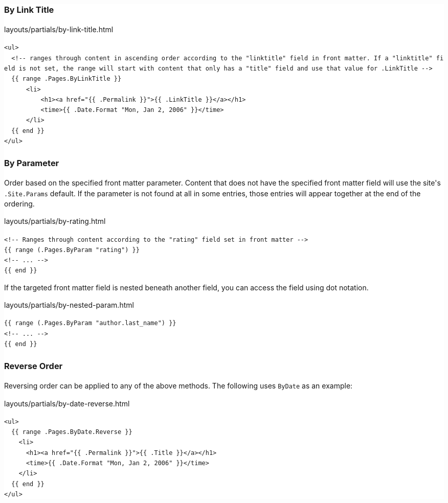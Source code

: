 ### By Link Title

layouts/partials/by-link-title.html

```
<ul>
  <!-- ranges through content in ascending order according to the "linktitle" field in front matter. If a "linktitle" field is not set, the range will start with content that only has a "title" field and use that value for .LinkTitle -->
  {{ range .Pages.ByLinkTitle }}
      <li>
          <h1><a href="{{ .Permalink }}">{{ .LinkTitle }}</a></h1>
          <time>{{ .Date.Format "Mon, Jan 2, 2006" }}</time>
      </li>
  {{ end }}
</ul>
```

### By Parameter

Order based on the specified front matter parameter. Content that does not have the specified front matter field  will use the site's `.Site.Params` default. If the parameter is not found at all in some entries, those entries will appear together at the end of the ordering.

layouts/partials/by-rating.html
```
<!-- Ranges through content according to the "rating" field set in front matter -->
{{ range (.Pages.ByParam "rating") }}
<!-- ... -->
{{ end }}
```

If the targeted front matter field is nested beneath another field, you can access the field using dot notation.

layouts/partials/by-nested-param.html
```
{{ range (.Pages.ByParam "author.last_name") }}
<!-- ... -->
{{ end }}
```

### Reverse Order

Reversing order can be applied to any of the above methods. The following uses `ByDate` as an example:

layouts/partials/by-date-reverse.html
```
<ul>
  {{ range .Pages.ByDate.Reverse }}
    <li>
      <h1><a href="{{ .Permalink }}">{{ .Title }}</a></h1>
      <time>{{ .Date.Format "Mon, Jan 2, 2006" }}</time>
    </li>
  {{ end }}
</ul>
```
